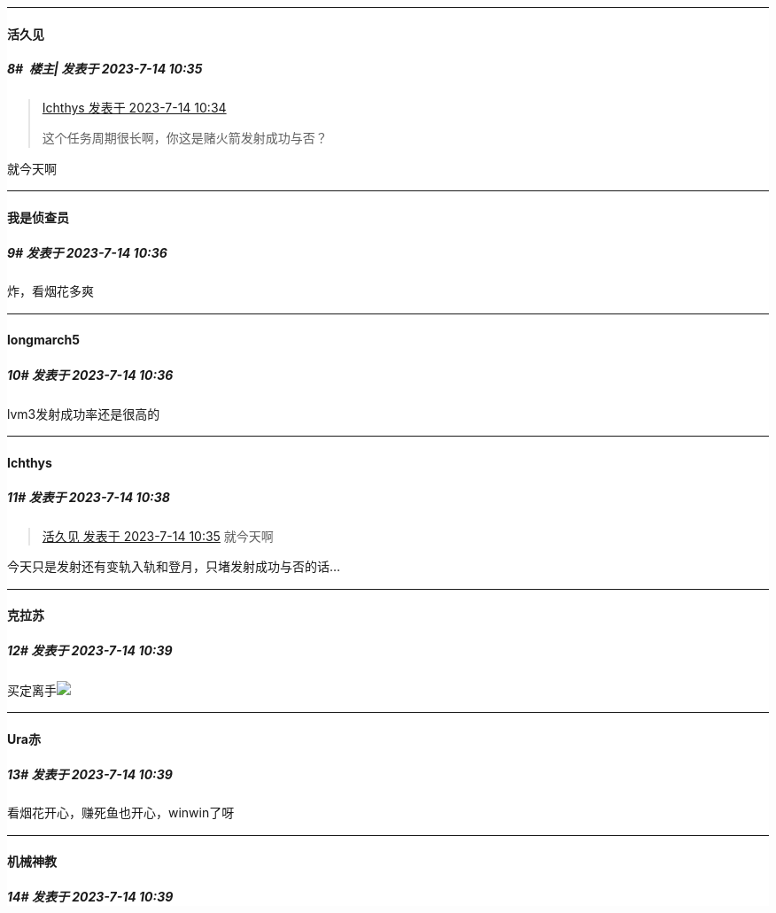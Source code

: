 *****

####  活久见  
##### 8#         楼主| 发表于 2023-7-14 10:35

<blockquote><a href="httphttps://bbs.saraba1st.com/2b/forum.php?mod=redirect&amp;goto=findpost&amp;pid=61656734&amp;ptid=2144374" target="_blank">Ichthys 发表于 2023-7-14 10:34</a>

这个任务周期很长啊，你这是赌火箭发射成功与否？</blockquote>
就今天啊

*****

####  我是侦查员  
##### 9#       发表于 2023-7-14 10:36

炸，看烟花多爽

*****

####  longmarch5  
##### 10#       发表于 2023-7-14 10:36

lvm3发射成功率还是很高的

*****

####  Ichthys  
##### 11#       发表于 2023-7-14 10:38

<blockquote><a href="httphttps://bbs.saraba1st.com/2b/forum.php?mod=redirect&amp;goto=findpost&amp;pid=61656743&amp;ptid=2144374" target="_blank">活久见 发表于 2023-7-14 10:35</a>
就今天啊</blockquote>
今天只是发射还有变轨入轨和登月，只堵发射成功与否的话…

*****

####  克拉苏  
##### 12#       发表于 2023-7-14 10:39

买定离手<img src="https://static.saraba1st.com/image/smiley/face2017/067.png" referrerpolicy="no-referrer">

*****

####  Ura赤  
##### 13#       发表于 2023-7-14 10:39

看烟花开心，赚死鱼也开心，winwin了呀

*****

####  机械神教  
##### 14#       发表于 2023-7-14 10:39
